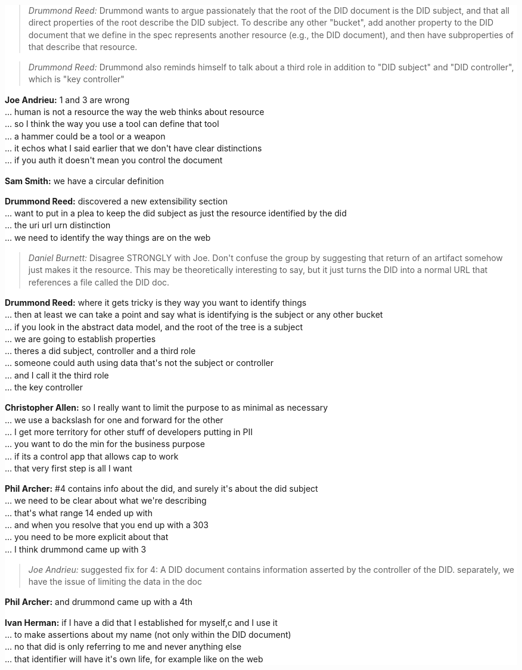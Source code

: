 > *Drummond Reed:* Drummond wants to argue passionately that the root of the DID document is the DID subject, and that all direct properties of the root describe the DID subject. To describe any other "bucket", add another property to the DID document that we define in the spec represents another resource (e.g., the DID document), and then have subproperties of that describe that resource.

> *Drummond Reed:* Drummond also reminds himself to talk about a third role in addition to "DID subject" and "DID controller", which is "key controller"

**Joe Andrieu:** 1 and 3 are wrong  
… human is not a resource the way the web thinks about resource  
… so I think the way you use a tool can define that tool  
… a hammer could be a tool or a weapon  
… it echos what I said earlier that we don't have clear distinctions  
… if you auth it doesn't mean you control the document  


**Sam Smith:** we have a circular definition  

**Drummond Reed:** discovered a new extensibility section  
… want to put in a plea to keep the did subject as just the resource identified by the did  
… the uri url urn distinction  
… we need to identify the way things are on the web  

> *Daniel Burnett:* Disagree STRONGLY with Joe. Don't confuse the group by suggesting that return of an artifact somehow just makes it the resource. This may be theoretically interesting to say, but it just turns the DID into a normal URL that references a file called the DID doc.

**Drummond Reed:** where it gets tricky is they way you want to identify things  
… then at least we can take a point and say what is identifying is the subject or any other bucket  
… if you look in the abstract data model, and the root of the tree is a subject  
… we are going to establish properties  
… theres a did subject, controller and a third role  
… someone could auth using data that's not the subject or controller  
… and I call it the third role  
… the key controller  

**Christopher Allen:** so I really want to limit the purpose to as minimal as necessary  
… we use a backslash for one and forward for the other  
… I get more territory for other stuff of developers putting in PII  
… you want to do the min for the business purpose  
… if its a control app that allows cap to work  
… that very first step is all I want  

**Phil Archer:** #4 contains info about the did, and surely it's about the did subject  
… we need to be clear about what we're describing  
… that's what range 14 ended up with  
… and when you resolve that you end up with a 303  
… you need to be more explicit about that  
… I think drummond came up with 3  

> *Joe Andrieu:* suggested fix for 4: A DID document contains information asserted by the controller of the DID. separately, we have the issue of limiting the data in the doc

**Phil Archer:** and drummond came up with a 4th  

**Ivan Herman:** if I have a did that I established for myself,c and I use it  
… to make assertions about my name (not only within the DID document)  
… no that did is only referring to me and never anything else  
… that identifier will have it's own life, for example like on the web  
